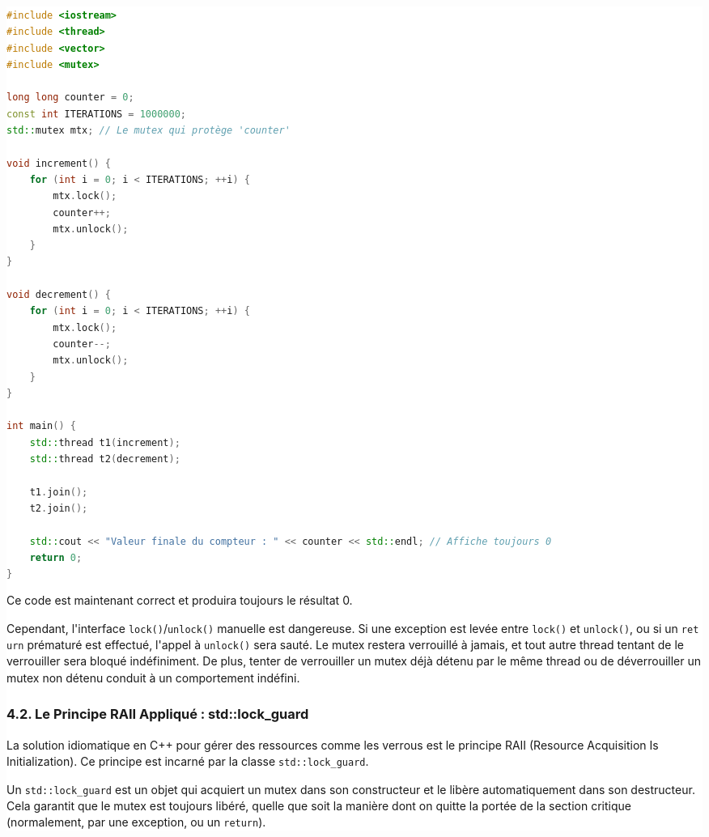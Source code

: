 ```cpp
#include <iostream>
#include <thread>
#include <vector>
#include <mutex>

long long counter = 0;
const int ITERATIONS = 1000000;
std::mutex mtx; // Le mutex qui protège 'counter'

void increment() {
    for (int i = 0; i < ITERATIONS; ++i) {
        mtx.lock();
        counter++;
        mtx.unlock();
    }
}

void decrement() {
    for (int i = 0; i < ITERATIONS; ++i) {
        mtx.lock();
        counter--;
        mtx.unlock();
    }
}

int main() {
    std::thread t1(increment);
    std::thread t2(decrement);

    t1.join();
    t2.join();

    std::cout << "Valeur finale du compteur : " << counter << std::endl; // Affiche toujours 0
    return 0;
}
```

Ce code est maintenant correct et produira toujours le résultat 0.

Cependant, l'interface `lock()`/`unlock()` manuelle est dangereuse. Si une exception est levée entre `lock()` et `unlock()`, ou si un `return` prématuré est effectué, l'appel à `unlock()` sera sauté. Le mutex restera verrouillé à jamais, et tout autre thread tentant de le verrouiller sera bloqué indéfiniment. De plus, tenter de verrouiller un mutex déjà détenu par le même thread ou de déverrouiller un mutex non détenu conduit à un comportement indéfini.

### 4.2. Le Principe RAII Appliqué : std::lock_guard

La solution idiomatique en C++ pour gérer des ressources comme les verrous est le principe RAII (Resource Acquisition Is Initialization). Ce principe est incarné par la classe `std::lock_guard`.

Un `std::lock_guard` est un objet qui acquiert un mutex dans son constructeur et le libère automatiquement dans son destructeur. Cela garantit que le mutex est toujours libéré, quelle que soit la manière dont on quitte la portée de la section critique (normalement, par une exception, ou un `return`).
